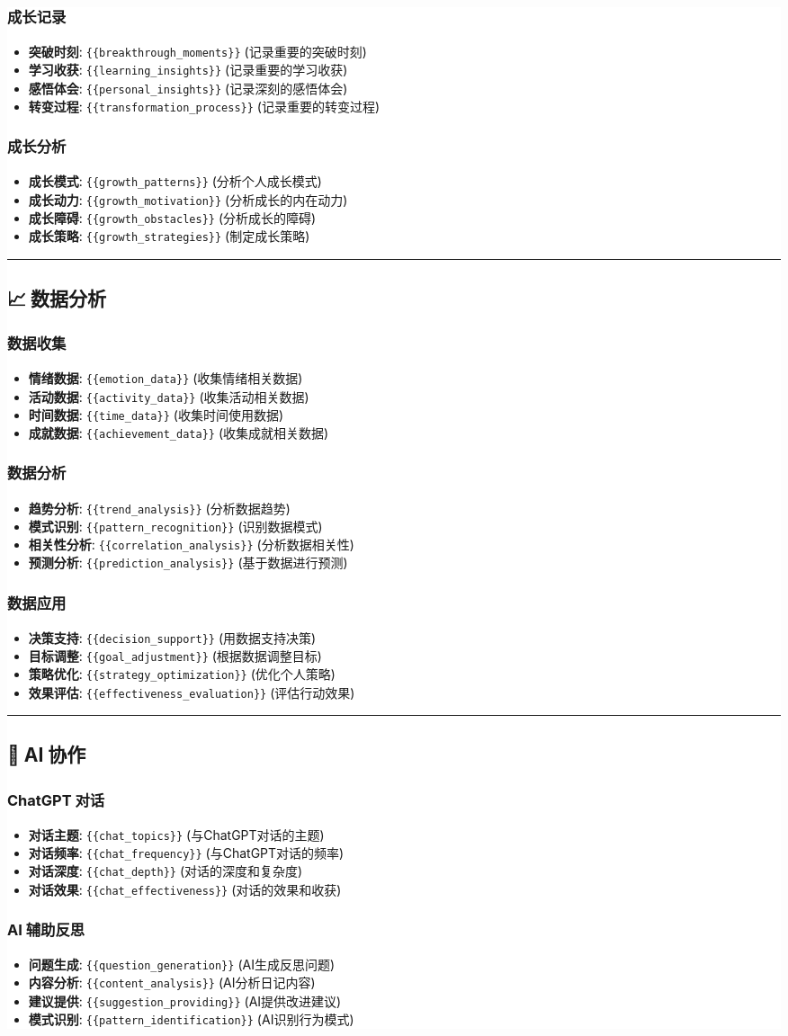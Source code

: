 ### 成长记录
- **突破时刻**: `{{breakthrough_moments}}` (记录重要的突破时刻)
- **学习收获**: `{{learning_insights}}` (记录重要的学习收获)
- **感悟体会**: `{{personal_insights}}` (记录深刻的感悟体会)
- **转变过程**: `{{transformation_process}}` (记录重要的转变过程)

### 成长分析
- **成长模式**: `{{growth_patterns}}` (分析个人成长模式)
- **成长动力**: `{{growth_motivation}}` (分析成长的内在动力)
- **成长障碍**: `{{growth_obstacles}}` (分析成长的障碍)
- **成长策略**: `{{growth_strategies}}` (制定成长策略)

---

## 📈 数据分析

### 数据收集
- **情绪数据**: `{{emotion_data}}` (收集情绪相关数据)
- **活动数据**: `{{activity_data}}` (收集活动相关数据)
- **时间数据**: `{{time_data}}` (收集时间使用数据)
- **成就数据**: `{{achievement_data}}` (收集成就相关数据)

### 数据分析
- **趋势分析**: `{{trend_analysis}}` (分析数据趋势)
- **模式识别**: `{{pattern_recognition}}` (识别数据模式)
- **相关性分析**: `{{correlation_analysis}}` (分析数据相关性)
- **预测分析**: `{{prediction_analysis}}` (基于数据进行预测)

### 数据应用
- **决策支持**: `{{decision_support}}` (用数据支持决策)
- **目标调整**: `{{goal_adjustment}}` (根据数据调整目标)
- **策略优化**: `{{strategy_optimization}}` (优化个人策略)
- **效果评估**: `{{effectiveness_evaluation}}` (评估行动效果)

---

## 🤖 AI 协作

### ChatGPT 对话
- **对话主题**: `{{chat_topics}}` (与ChatGPT对话的主题)
- **对话频率**: `{{chat_frequency}}` (与ChatGPT对话的频率)
- **对话深度**: `{{chat_depth}}` (对话的深度和复杂度)
- **对话效果**: `{{chat_effectiveness}}` (对话的效果和收获)

### AI 辅助反思
- **问题生成**: `{{question_generation}}` (AI生成反思问题)
- **内容分析**: `{{content_analysis}}` (AI分析日记内容)
- **建议提供**: `{{suggestion_providing}}` (AI提供改进建议)
- **模式识别**: `{{pattern_identification}}` (AI识别行为模式)

